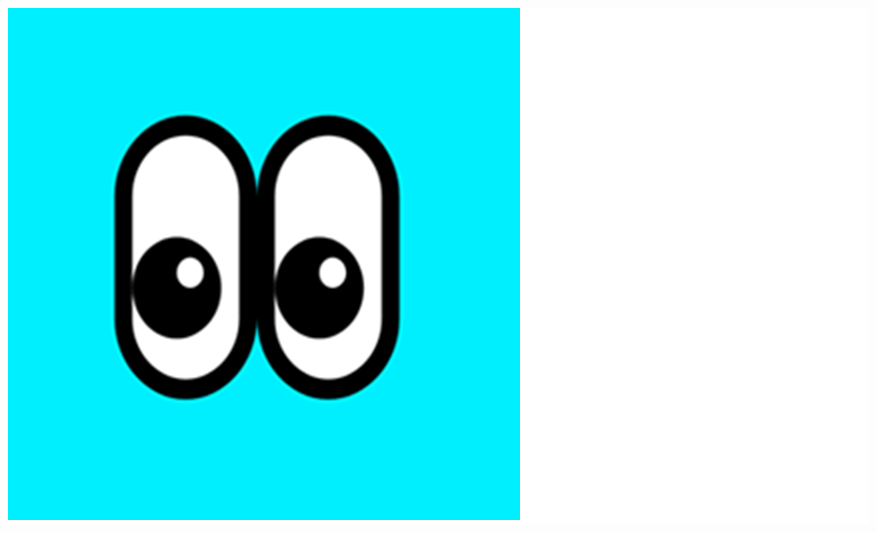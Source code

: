   <img src="../img/ryome512.png" alt="circle-icon" class="circle-img">
  <div class="left-bottom-container">
    <div class="row">
